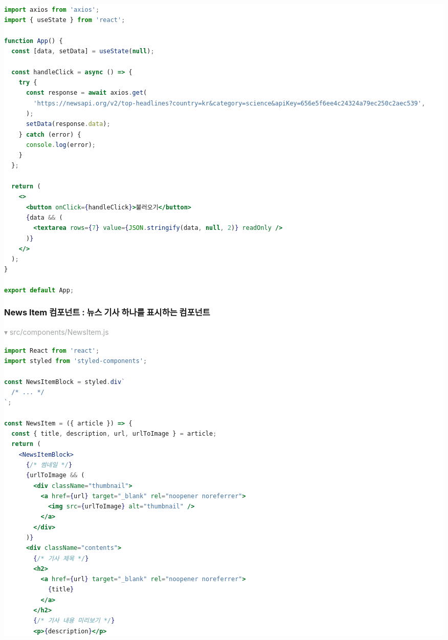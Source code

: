 ```jsx
import axios from 'axios';
import { useState } from 'react';

function App() {
  const [data, setData] = useState(null);

  const handleClick = async () => {
    try {
      const response = await axios.get(
        'https://newsapi.org/v2/top-headlines?country=kr&category=science&apiKey=656e5f6ee4c24324a79ec250c2aec539',
      );
      setData(response.data);
    } catch (error) {
      console.log(error);
    }
  };

  return (
    <>
      <button onClick={handleClick}>불러오기</button>
      {data && (
        <textarea rows={7} value={JSON.stringify(data, null, 2)} readOnly />
      )}
    </>
  );
}

export default App;
```

### News Item 컴포넌트 : 뉴스 기사 하나를 표시하는 컴포넌트

<span style="color: #a3a8a5">▾ src/components/NewsItem.js</span>

```jsx
import React from 'react';
import styled from 'styled-components';

const NewsItemBlock = styled.div`
  /* ... */
`;

const NewsItem = ({ article }) => {
  const { title, description, url, urlToImage } = article;
  return (
    <NewsItemBlock>
      {/* 썸네일 */}
      {urlToImage && (
        <div className="thumbnail">
          <a href={url} target="_blank" rel="noopener noreferrer">
            <img src={urlToImage} alt="thumbnail" />
          </a>
        </div>
      )}
      <div className="contents">
        {/* 기사 제목 */}
        <h2>
          <a href={url} target="_blank" rel="noopener noreferrer">
            {title}
          </a>
        </h2>
        {/* 기사 내용 미리보기 */}
        <p>{description}</p>
```